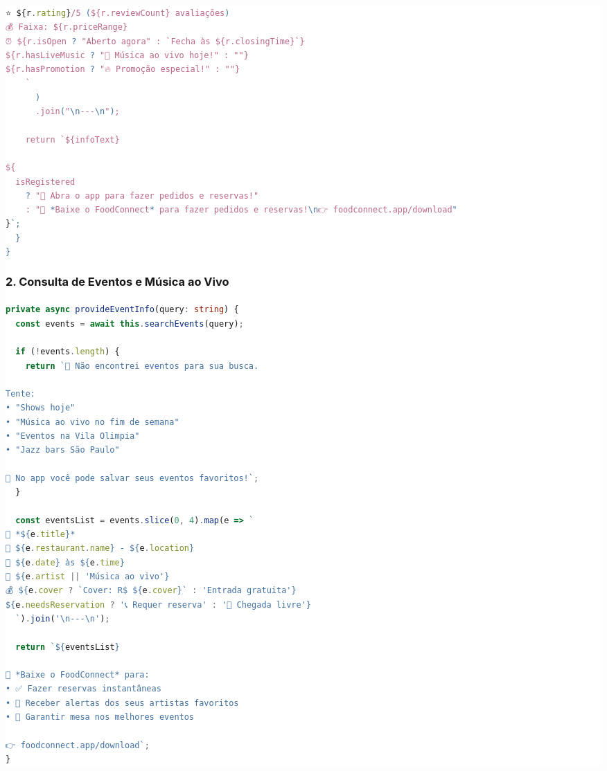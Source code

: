 ```typescript
⭐ ${r.rating}/5 (${r.reviewCount} avaliações)
💰 Faixa: ${r.priceRange}
⏰ ${r.isOpen ? "Aberto agora" : `Fecha às ${r.closingTime}`}
${r.hasLiveMusic ? "🎵 Música ao vivo hoje!" : ""}
${r.hasPromotion ? "🔥 Promoção especial!" : ""}
    `
      )
      .join("\n---\n");

    return `${infoText}

${
  isRegistered
    ? "📱 Abra o app para fazer pedidos e reservas!"
    : "📱 *Baixe o FoodConnect* para fazer pedidos e reservas!\n👉 foodconnect.app/download"
}`;
  }
}
```

### **2. Consulta de Eventos e Música ao Vivo**

```typescript
private async provideEventInfo(query: string) {
  const events = await this.searchEvents(query);

  if (!events.length) {
    return `🎵 Não encontrei eventos para sua busca.

Tente:
• "Shows hoje"
• "Música ao vivo no fim de semana"
• "Eventos na Vila Olimpia"
• "Jazz bars São Paulo"

📱 No app você pode salvar seus eventos favoritos!`;
  }

  const eventsList = events.slice(0, 4).map(e => `
🎵 *${e.title}*
📍 ${e.restaurant.name} - ${e.location}
📅 ${e.date} às ${e.time}
🎤 ${e.artist || 'Música ao vivo'}
💰 ${e.cover ? `Cover: R$ ${e.cover}` : 'Entrada gratuita'}
${e.needsReservation ? '📞 Requer reserva' : '🚶 Chegada livre'}
  `).join('\n---\n');

  return `${eventsList}

📱 *Baixe o FoodConnect* para:
• ✅ Fazer reservas instantâneas
• 🔔 Receber alertas dos seus artistas favoritos
• 🎫 Garantir mesa nos melhores eventos

👉 foodconnect.app/download`;
}
```
